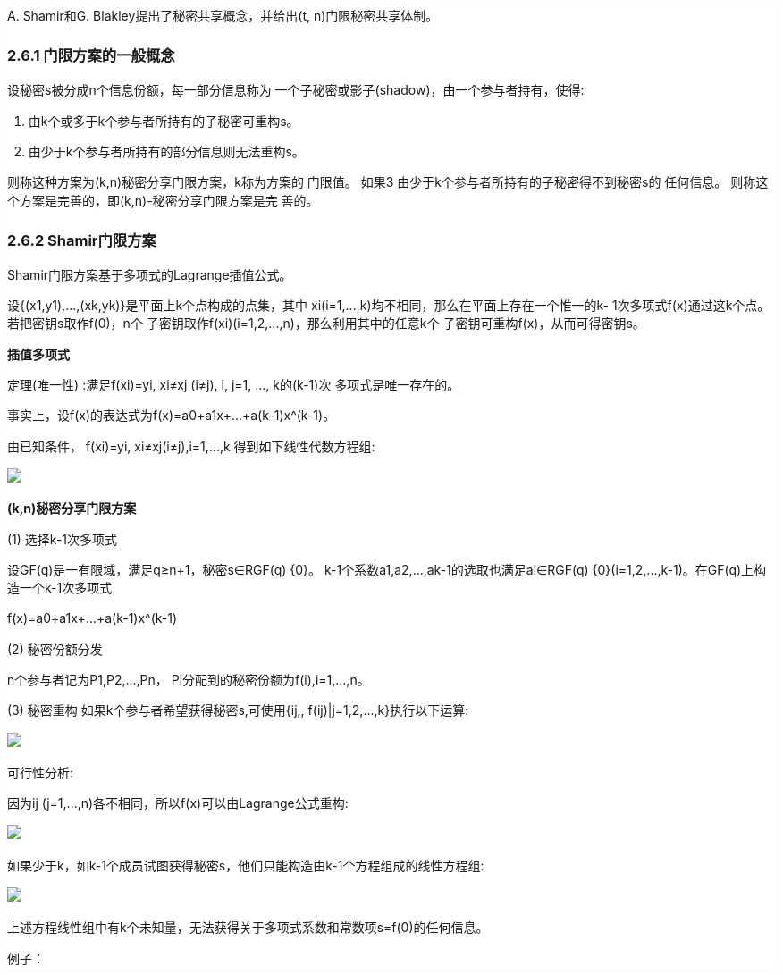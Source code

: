 A. Shamir和G. Blakley提出了秘密共享概念，并给出(t, n)门限秘密共享体制。

### 2.6.1 门限方案的一般概念

设秘密s被分成n个信息份额，每一部分信息称为 一个子秘密或影子(shadow)，由一个参与者持有，使得: 

1. 由k个或多于k个参与者所持有的子秘密可重构s。 

2. 由少于k个参与者所持有的部分信息则无法重构s。 

则称这种方案为(k,n)秘密分享门限方案，k称为方案的 门限值。 如果3 由少于k个参与者所持有的子秘密得不到秘密s的 任何信息。 则称这个方案是完善的，即(k,n)-秘密分享门限方案是完 善的。 

### 2.6.2 Shamir门限方案

Shamir门限方案基于多项式的Lagrange插值公式。 

设{(x1,y1),...,(xk,yk)}是平面上k个点构成的点集，其中 xi(i=1,...,k)均不相同，那么在平面上存在一个惟一的k- 1次多项式f(x)通过这k个点。若把密钥s取作f(0)，n个 子密钥取作f(xi)(i=1,2,...,n)，那么利用其中的任意k个 子密钥可重构f(x)，从而可得密钥s。 

**插值多项式**

定理(唯一性) :满足f(xi)=yi, xi≠xj (i≠j), i, j=1, ..., k的(k-1)次 多项式是唯一存在的。 

事实上，设f(x)的表达式为f(x)=a0+a1x+…+a(k-1)x^(k-1)。 

由已知条件， f(xi)=yi, xi≠xj(i≠j),i=1,...,k 得到如下线性代数方程组: 

![](https://raw.githubusercontent.com/Anapodoton/ImageHost/master/img/20190403174116.png)

**(k,n)秘密分享门限方案**

(1) 选择k-1次多项式 

设GF(q)是一有限域，满足q≥n+1，秘密s∈RGF(q) \{0}。 k-1个系数a1,a2,...,ak-1的选取也满足ai∈RGF(q) \{0}(i=1,2,...,k-1)。在GF(q)上构造一个k-1次多项式 

f(x)=a0+a1x+…+a(k-1)x^(k-1)

 (2) 秘密份额分发 

n个参与者记为P1,P2,...,Pn， Pi分配到的秘密份额为f(i),i=1,...,n。 

(3) 秘密重构
如果k个参与者希望获得秘密s,可使用{ij,, f(ij)|j=1,2,...,k}执行以下运算:

![](https://raw.githubusercontent.com/Anapodoton/ImageHost/master/img/20190403174550.png)

可行性分析: 

因为ij (j=1,...,n)各不相同，所以f(x)可以由Lagrange公式重构: 

![](https://raw.githubusercontent.com/Anapodoton/ImageHost/master/img/20190403174625.png)

如果少于k，如k-1个成员试图获得秘密s，他们只能构造由k-1个方程组成的线性方程组:

![](https://raw.githubusercontent.com/Anapodoton/ImageHost/master/img/20190403174714.png)

上述方程线性组中有k个未知量，无法获得关于多项式系数和常数项s=f(0)的任何信息。

例子：
